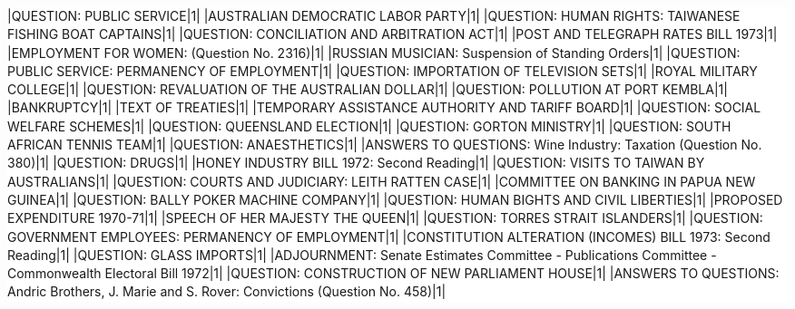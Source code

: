 |QUESTION: PUBLIC SERVICE|1|
|AUSTRALIAN DEMOCRATIC LABOR PARTY|1|
|QUESTION: HUMAN RIGHTS: TAIWANESE FISHING BOAT CAPTAINS|1|
|QUESTION: CONCILIATION AND ARBITRATION ACT|1|
|POST AND TELEGRAPH RATES BILL 1973|1|
|EMPLOYMENT FOR WOMEN: (Question No. 2316)|1|
|RUSSIAN MUSICIAN: Suspension of Standing Orders|1|
|QUESTION: PUBLIC SERVICE: PERMANENCY OF EMPLOYMENT|1|
|QUESTION: IMPORTATION OF TELEVISION SETS|1|
|ROYAL MILITARY COLLEGE|1|
|QUESTION: REVALUATION OF THE AUSTRALIAN DOLLAR|1|
|QUESTION: POLLUTION AT PORT KEMBLA|1|
|BANKRUPTCY|1|
|TEXT OF TREATIES|1|
|TEMPORARY ASSISTANCE AUTHORITY AND TARIFF BOARD|1|
|QUESTION: SOCIAL WELFARE SCHEMES|1|
|QUESTION: QUEENSLAND ELECTION|1|
|QUESTION: GORTON MINISTRY|1|
|QUESTION: SOUTH AFRICAN TENNIS TEAM|1|
|QUESTION: ANAESTHETICS|1|
|ANSWERS TO QUESTIONS: Wine Industry: Taxation (Question No. 380)|1|
|QUESTION: DRUGS|1|
|HONEY INDUSTRY BILL 1972: Second Reading|1|
|QUESTION: VISITS TO TAIWAN BY AUSTRALIANS|1|
|QUESTION: COURTS AND JUDICIARY: LEITH RATTEN CASE|1|
|COMMITTEE ON BANKING IN PAPUA NEW GUINEA|1|
|QUESTION: BALLY POKER MACHINE COMPANY|1|
|QUESTION: HUMAN BIGHTS AND CIVIL LIBERTIES|1|
|PROPOSED EXPENDITURE 1970-71|1|
|SPEECH OF HER MAJESTY THE QUEEN|1|
|QUESTION: TORRES STRAIT ISLANDERS|1|
|QUESTION: GOVERNMENT EMPLOYEES: PERMANENCY OF EMPLOYMENT|1|
|CONSTITUTION ALTERATION (INCOMES) BILL 1973: Second Reading|1|
|QUESTION: GLASS IMPORTS|1|
|ADJOURNMENT: Senate Estimates Committee - Publications Committee - Commonwealth Electoral Bill 1972|1|
|QUESTION: CONSTRUCTION OF NEW PARLIAMENT HOUSE|1|
|ANSWERS TO QUESTIONS: Andric Brothers, J. Marie and S. Rover: Convictions (Question No. 458)|1|